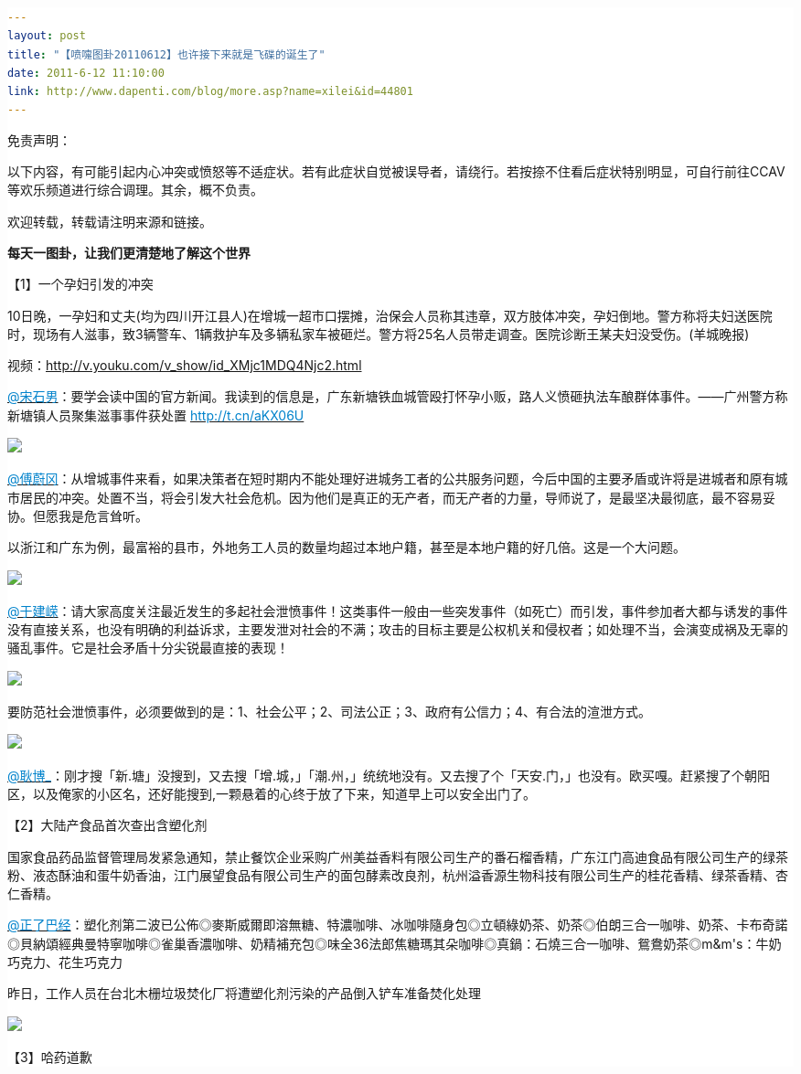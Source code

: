 ```yaml
---
layout: post
title: "【喷嚏图卦20110612】也许接下来就是飞碟的诞生了"
date: 2011-6-12 11:10:00
link: http://www.dapenti.com/blog/more.asp?name=xilei&id=44801
---
```


<div class="oblog_text" align="left">
<p>免责声明： 
</p>
<p>以下内容，有可能引起内心冲突或愤怒等不适症状。若有此症状自觉被误导者，请绕行。若按捺不住看后症状特别明显，可自行前往CCAV等欢乐频道进行综合调理。其余，概不负责。<a></a> </p>
<p>欢迎转载，转载请注明来源和链接。</p>
<p><strong>每天一图卦，让我们更清楚地了解这个世界</strong> </p>
<p>【1】一个孕妇引发的冲突</p>
<p>10日晚，一孕妇和丈夫(均为四川开江县人)在增城一超市口摆摊，治保会人员称其违章，双方肢体冲突，孕妇倒地。警方称将夫妇送医院时，现场有人滋事，致3辆警车、1辆救护车及多辆私家车被砸烂。警方将25名人员带走调查。医院诊断王某夫妇没受伤。(羊城晚报)&#160;&#160;</p>
<p>视频：<a href="http://v.youku.com/v_show/id_XMjc1MDQ4Njc2.html">http://v.youku.com/v_show/id_XMjc1MDQ4Njc2.html</a></p>
<p><embed height="400" type="application/x-shockwave-flash" align="middle" width="480" src="http://player.youku.com/player.php/sid/XMjc1MDQ4Njc2/v.swf" quality="high" allowscriptaccess="sameDomain"></embed> </p>
<p><a href="http://weibo.com/songshinan" action-type="namecard" action-data="uid=1489529302&amp;name=@宋石男&amp;reason=&amp;type=&amp;direction=auto&amp;urltype=usercard&amp;pageid=mymblog&amp;param=type###uid###name###reason###pageid" namecard="true" uid="1489529302"><font color="#0082cb">@宋石男</font></a>：要学会读中国的官方新闻。我读到的信息是，广东新塘铁血城管殴打怀孕小贩，路人义愤砸执法车酿群体事件。——广州警方称新塘镇人员聚集滋事事件获处置 <a title="http://t.cn/aKXLfO" href="http://t.cn/aKX06U?u=1652811601" target="_blank" action-data="url=http%3A%2F%2Ft.cn%2FaKXLfO&amp;type=url" mt="url"><font color="#0082cb">http://t.cn/aKX06U</font></a> </p>
<p><img style="BORDER-BOTTOM-COLOR: #000000; BORDER-TOP-COLOR: #000000; BORDER-RIGHT-COLOR: #000000; BORDER-LEFT-COLOR: #000000" border="0" src="http://ptimg.org:88/dapenti/B8xujECm/12xcd3.jpg"></p>
<p><a href="http://weibo.com/fuwg" action-type="namecard" action-data="uid=1764452651&amp;name=@傅蔚冈&amp;reason=&amp;type=&amp;direction=auto&amp;urltype=usercard&amp;pageid=mymblog&amp;param=type###uid###name###reason###pageid" namecard="true" uid="1764452651"><font color="#0082cb">@傅蔚冈</font></a>：从增城事件来看，如果决策者在短时期内不能处理好进城务工者的公共服务问题，今后中国的主要矛盾或许将是进城者和原有城市居民的冲突。处置不当，将会引发大社会危机。因为他们是真正的无产者，而无产者的力量，导师说了，是最坚决最彻底，最不容易妥协。但愿我是危言耸听。</p>
<p>以浙江和广东为例，最富裕的县市，外地务工人员的数量均超过本地户籍，甚至是本地户籍的好几倍。这是一个大问题。</p>
<p><img style="BORDER-BOTTOM-COLOR: #000000; BORDER-TOP-COLOR: #000000; BORDER-RIGHT-COLOR: #000000; BORDER-LEFT-COLOR: #000000" border="0" src="http://ptimg.org:88/dapenti/B8xujQAP/xLF18.jpg"></p>
<p><a href="http://weibo.com/yujianrong" action-type="namecard" action-data="uid=1827652007&amp;name=@于建嵘&amp;reason=&amp;type=&amp;direction=auto&amp;urltype=usercard&amp;pageid=mymblog&amp;param=type###uid###name###reason###pageid" namecard="true" uid="1827652007"><font color="#0082cb">@于建嵘</font></a>：请大家高度关注最近发生的多起社会泄愤事件！这类事件一般由一些突发事件（如死亡）而引发，事件参加者大都与诱发的事件没有直接关系，也没有明确的利益诉求，主要发泄对社会的不满；攻击的目标主要是公权机关和侵权者；如处理不当，会演变成祸及无辜的骚乱事件。它是社会矛盾十分尖锐最直接的表现！</p>
<p><img style="BORDER-BOTTOM-COLOR: #000000; BORDER-TOP-COLOR: #000000; BORDER-RIGHT-COLOR: #000000; BORDER-LEFT-COLOR: #000000" border="0" src="http://ptimg.org:88/dapenti/B8xujWLq/ETqHg.jpg"></p>
<p>要防范社会泄愤事件，必须要做到的是：1、社会公平；2、司法公正；3、政府有公信力；4、有合法的渲泄方式。</p>
<p><img style="BORDER-BOTTOM-COLOR: #000000; BORDER-TOP-COLOR: #000000; BORDER-RIGHT-COLOR: #000000; BORDER-LEFT-COLOR: #000000" border="0" src="http://ptimg.org:88/dapenti/B8xujzq3/jfoyQ.jpg"></p>
<p><a href="http://weibo.com/1963957047" action-type="namecard" action-data="uid=1963957047&amp;name=@耿博_&amp;reason=&amp;type=&amp;direction=auto&amp;urltype=usercard&amp;pageid=profile&amp;param=type###uid###name###reason###pageid" namecard="true" uid="1963957047"><font color="#0082cb">@耿博_</font></a>：刚才搜「新.塘」没搜到，又去搜「增.城，」「潮.州，」统统地没有。又去搜了个「天安.门，」也没有。欧买嘎。赶紧搜了个朝阳区，以及俺家的小区名，还好能搜到,一颗悬着的心终于放了下来，知道早上可以安全出门了。</p>
<p>【2】大陆产食品首次查出含塑化剂</p>
<p>国家食品药品监督管理局发紧急通知，禁止餐饮企业采购广州美益香料有限公司生产的番石榴香精，广东江门高迪食品有限公司生产的绿茶粉、液态酥油和蛋牛奶香油，江门展望食品有限公司生产的面包酵素改良剂，杭州溢香源生物科技有限公司生产的桂花香精、绿茶香精、杏仁香精。</p>
<p><a href="http://weibo.com/0ran9e" action-type="namecard" action-data="uid=1725419920&amp;name=@正了巴经&amp;reason=&amp;type=&amp;direction=auto&amp;urltype=usercard&amp;pageid=mymblog&amp;param=type###uid###name###reason###pageid" namecard="true" uid="1725419920"><font color="#0082cb">@正了巴经</font></a>：塑化剂第二波已公佈◎麥斯威爾即溶無糖、特濃咖啡、冰咖啡隨身包◎立頓綠奶茶、奶茶◎伯朗三合一咖啡、奶茶、卡布奇諾◎貝納頌經典曼特寧咖啡◎雀巢香濃咖啡、奶精補充包◎味全36法郎焦糖瑪其朵咖啡◎真鍋：石燒三合一咖啡、鴛鴦奶茶◎m&amp;m's：牛奶巧克力、花生巧克力</p>
<p>昨日，工作人员在台北木栅垃圾焚化厂将遭塑化剂污染的产品倒入铲车准备焚化处理</p>
<p><img style="BORDER-BOTTOM-COLOR: #000000; BORDER-TOP-COLOR: #000000; BORDER-RIGHT-COLOR: #000000; BORDER-LEFT-COLOR: #000000" border="0" src="http://ptimg.org:88/dapenti/B8xB1GzI/xe781.jpg"></p>
<p>【3】哈药道歉</p>